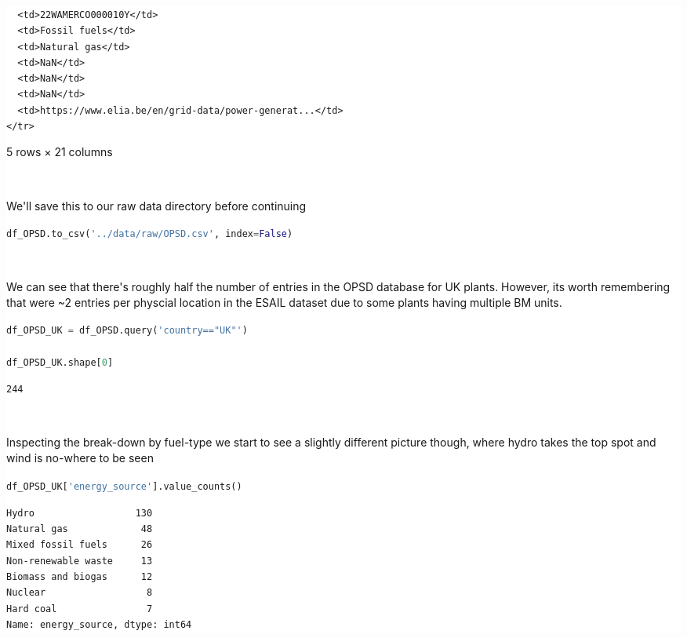       <td>22WAMERCO000010Y</td>
      <td>Fossil fuels</td>
      <td>Natural gas</td>
      <td>NaN</td>
      <td>NaN</td>
      <td>NaN</td>
      <td>https://www.elia.be/en/grid-data/power-generat...</td>
    </tr>
  </tbody>
</table>
<p>5 rows × 21 columns</p>
</div>



<br>

We'll save this to our raw data directory before continuing

```python
df_OPSD.to_csv('../data/raw/OPSD.csv', index=False)
```

<br>

We can see that there's roughly half the number of entries in the OPSD database for UK plants. However, its worth remembering that were ~2 entries per physcial location in the ESAIL dataset due to some plants having multiple BM units.

```python
df_OPSD_UK = df_OPSD.query('country=="UK"')

df_OPSD_UK.shape[0]
```




    244



<br>

Inspecting the break-down by fuel-type we start to see a slightly different picture though, where hydro takes the top spot and wind is no-where to be seen

```python
df_OPSD_UK['energy_source'].value_counts()
```




    Hydro                  130
    Natural gas             48
    Mixed fossil fuels      26
    Non-renewable waste     13
    Biomass and biogas      12
    Nuclear                  8
    Hard coal                7
    Name: energy_source, dtype: int64
